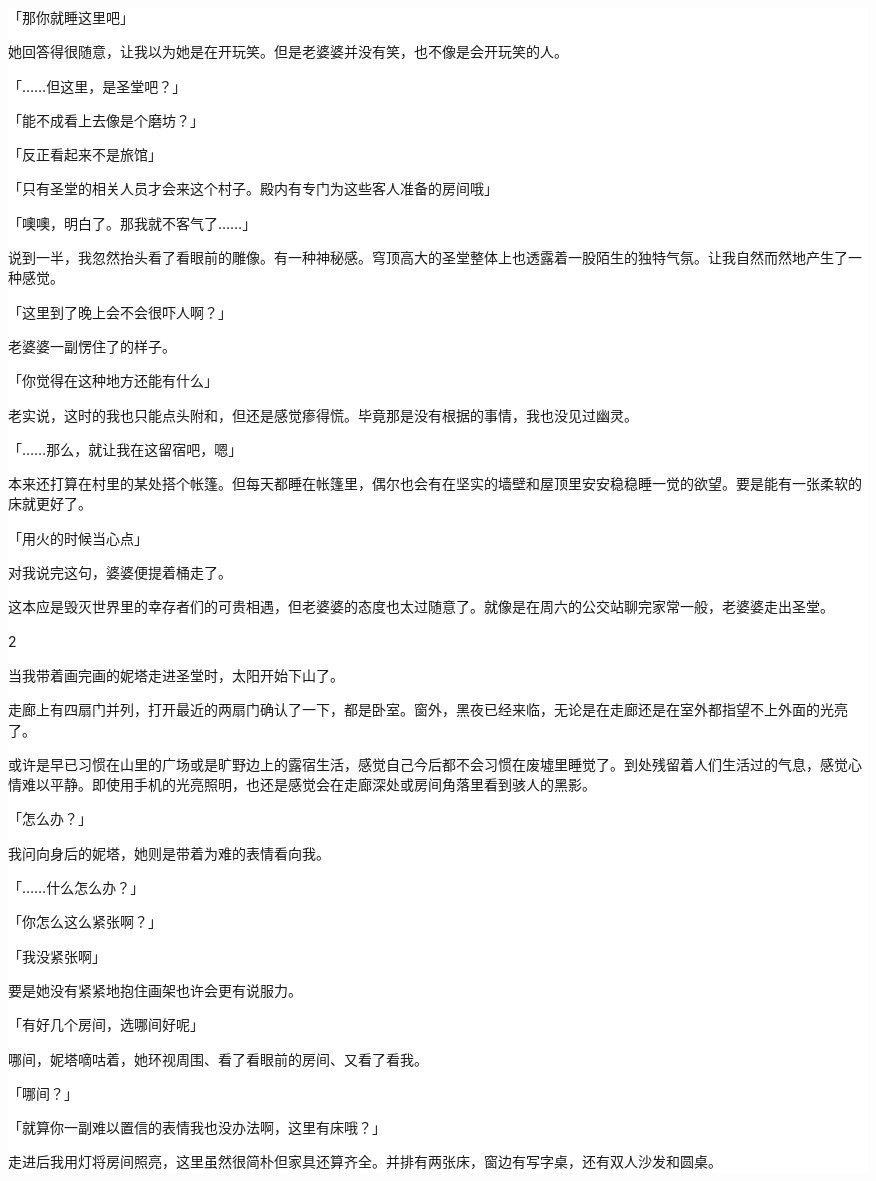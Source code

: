 「那你就睡这里吧」

她回答得很随意，让我以为她是在开玩笑。但是老婆婆并没有笑，也不像是会开玩笑的人。

「……但这里，是圣堂吧？」

「能不成看上去像是个磨坊？」

「反正看起来不是旅馆」

「只有圣堂的相关人员才会来这个村子。殿内有专门为这些客人准备的房间哦」

「噢噢，明白了。那我就不客气了……」

说到一半，我忽然抬头看了看眼前的雕像。有一种神秘感。穹顶高大的圣堂整体上也透露着一股陌生的独特气氛。让我自然而然地产生了一种感觉。

「这里到了晚上会不会很吓人啊？」

老婆婆一副愣住了的样子。

「你觉得在这种地方还能有什么」

老实说，这时的我也只能点头附和，但还是感觉瘆得慌。毕竟那是没有根据的事情，我也没见过幽灵。

「……那么，就让我在这留宿吧，嗯」

本来还打算在村里的某处搭个帐篷。但每天都睡在帐篷里，偶尔也会有在坚实的墙壁和屋顶里安安稳稳睡一觉的欲望。要是能有一张柔软的床就更好了。

「用火的时候当心点」

对我说完这句，婆婆便提着桶走了。

这本应是毁灭世界里的幸存者们的可贵相遇，但老婆婆的态度也太过随意了。就像是在周六的公交站聊完家常一般，老婆婆走出圣堂。

2

当我带着画完画的妮塔走进圣堂时，太阳开始下山了。

走廊上有四扇门并列，打开最近的两扇门确认了一下，都是卧室。窗外，黑夜已经来临，无论是在走廊还是在室外都指望不上外面的光亮了。

或许是早已习惯在山里的广场或是旷野边上的露宿生活，感觉自己今后都不会习惯在废墟里睡觉了。到处残留着人们生活过的气息，感觉心情难以平静。即使用手机的光亮照明，也还是感觉会在走廊深处或房间角落里看到骇人的黑影。

「怎么办？」

我问向身后的妮塔，她则是带着为难的表情看向我。

「……什么怎么办？」

「你怎么这么紧张啊？」

「我没紧张啊」

要是她没有紧紧地抱住画架也许会更有说服力。

「有好几个房间，选哪间好呢」

哪间，妮塔嘀咕着，她环视周围、看了看眼前的房间、又看了看我。

「哪间？」

「就算你一副难以置信的表情我也没办法啊，这里有床哦？」

走进后我用灯将房间照亮，这里虽然很简朴但家具还算齐全。并排有两张床，窗边有写字桌，还有双人沙发和圆桌。
